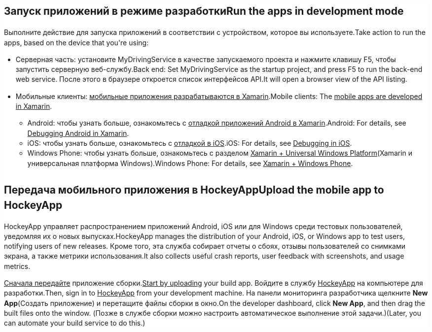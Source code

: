 ## <a name="run-the-apps-in-development-mode"></a><span data-ttu-id="4d95d-224">Запуск приложений в режиме разработки</span><span class="sxs-lookup"><span data-stu-id="4d95d-224">Run the apps in development mode</span></span>
<span data-ttu-id="4d95d-225">Выполните действие для запуска приложений в соответствии с устройством, которое вы используете.</span><span class="sxs-lookup"><span data-stu-id="4d95d-225">Take action to run the apps, based on the device that you're using:</span></span>

* <span data-ttu-id="4d95d-226">Серверная часть: установите MyDrivingService в качестве запускаемого проекта и нажмите клавишу F5, чтобы запустить серверную веб-службу.</span><span class="sxs-lookup"><span data-stu-id="4d95d-226">Back end: Set MyDrivingService as the startup project, and press F5 to run the back-end web service.</span></span> <span data-ttu-id="4d95d-227">После этого в браузере откроется список интерфейсов API.</span><span class="sxs-lookup"><span data-stu-id="4d95d-227">It will open a browser view of the API listing.</span></span>
* <span data-ttu-id="4d95d-228">Мобильные клиенты: [мобильные приложения разрабатываются в Xamarin](https://developer.xamarin.com/guides/cross-platform/deployment,_testing,_and_metrics/debugging_with_xamarin/).</span><span class="sxs-lookup"><span data-stu-id="4d95d-228">Mobile clients: The [mobile apps are developed in Xamarin](https://developer.xamarin.com/guides/cross-platform/deployment,_testing,_and_metrics/debugging_with_xamarin/).</span></span>
  
  * <span data-ttu-id="4d95d-229">Android: чтобы узнать больше, ознакомьтесь с [отладкой приложений Android в Xamarin](http://developer.xamarin.com/guides/android/deployment,_testing,_and_metrics/debugging_with_xamarin_android/).</span><span class="sxs-lookup"><span data-stu-id="4d95d-229">Android: For details, see [Debugging Android in Xamarin](http://developer.xamarin.com/guides/android/deployment,_testing,_and_metrics/debugging_with_xamarin_android/).</span></span>
  * <span data-ttu-id="4d95d-230">iOS: чтобы узнать больше, ознакомьтесь с [отладкой в iOS](http://developer.xamarin.com/guides/ios/deployment,_testing,_and_metrics/debugging_in_xamarin_ios/).</span><span class="sxs-lookup"><span data-stu-id="4d95d-230">iOS: For details, see [Debugging in iOS](http://developer.xamarin.com/guides/ios/deployment,_testing,_and_metrics/debugging_in_xamarin_ios/).</span></span>
  * <span data-ttu-id="4d95d-231">Windows Phone: чтобы узнать больше, ознакомьтесь с разделом [Xamarin + Universal Windows Platform](https://developer.xamarin.com/guides/cross-platform/windows/phone/)(Xamarin и универсальная платформа Windows).</span><span class="sxs-lookup"><span data-stu-id="4d95d-231">Windows Phone: For details, see [Xamarin + Windows Phone](https://developer.xamarin.com/guides/cross-platform/windows/phone/).</span></span>

## <a name="upload-the-mobile-app-to-hockeyapp"></a><span data-ttu-id="4d95d-232">Передача мобильного приложения в HockeyApp</span><span class="sxs-lookup"><span data-stu-id="4d95d-232">Upload the mobile app to HockeyApp</span></span>
<span data-ttu-id="4d95d-233">HockeyApp управляет распространением приложений Android, iOS или для Windows среди тестовых пользователей, уведомляя их о новых выпусках.</span><span class="sxs-lookup"><span data-stu-id="4d95d-233">HockeyApp manages the distribution of your Android, iOS, or Windows app to test users, notifying users of new releases.</span></span> <span data-ttu-id="4d95d-234">Кроме того, эта служба собирает отчеты о сбоях, отзывы пользователей со снимками экрана, а также метрики использования.</span><span class="sxs-lookup"><span data-stu-id="4d95d-234">It also collects useful crash reports, user feedback with screenshots, and usage metrics.</span></span>

<span data-ttu-id="4d95d-235">[Сначала передайте](http://support.hockeyapp.net/kb/app-management-2/how-to-create-a-new-app) приложение сборки.</span><span class="sxs-lookup"><span data-stu-id="4d95d-235">[Start by uploading](http://support.hockeyapp.net/kb/app-management-2/how-to-create-a-new-app) your build app.</span></span> <span data-ttu-id="4d95d-236">Войдите в службу [HockeyApp](https://rink.hockeyapp.net) на компьютере для разработки.</span><span class="sxs-lookup"><span data-stu-id="4d95d-236">Then, sign in to [HockeyApp](https://rink.hockeyapp.net) from your development machine.</span></span> <span data-ttu-id="4d95d-237">На панели мониторинга разработчика щелкните **New App**(Создать приложение) и перетащите файлы сборки в окно.</span><span class="sxs-lookup"><span data-stu-id="4d95d-237">On the developer dashboard, click **New App**, and then drag the built files onto the window.</span></span> <span data-ttu-id="4d95d-238">(Позже в службе сборки можно настроить автоматическое выполнение этой задачи.)</span><span class="sxs-lookup"><span data-stu-id="4d95d-238">(Later, you can automate your build service to do this.)</span></span>
